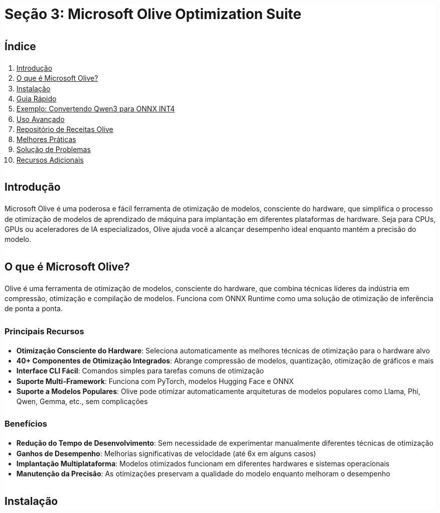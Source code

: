 
# Seção 3: Microsoft Olive Optimization Suite

## Índice
1. [Introdução](../../../Module04)
2. [O que é Microsoft Olive?](../../../Module04)
3. [Instalação](../../../Module04)
4. [Guia Rápido](../../../Module04)
5. [Exemplo: Convertendo Qwen3 para ONNX INT4](../../../Module04)
6. [Uso Avançado](../../../Module04)
7. [Repositório de Receitas Olive](../../../Module04)
8. [Melhores Práticas](../../../Module04)
9. [Solução de Problemas](../../../Module04)
10. [Recursos Adicionais](../../../Module04)

## Introdução

Microsoft Olive é uma poderosa e fácil ferramenta de otimização de modelos, consciente do hardware, que simplifica o processo de otimização de modelos de aprendizado de máquina para implantação em diferentes plataformas de hardware. Seja para CPUs, GPUs ou aceleradores de IA especializados, Olive ajuda você a alcançar desempenho ideal enquanto mantém a precisão do modelo.

## O que é Microsoft Olive?

Olive é uma ferramenta de otimização de modelos, consciente do hardware, que combina técnicas líderes da indústria em compressão, otimização e compilação de modelos. Funciona com ONNX Runtime como uma solução de otimização de inferência de ponta a ponta.

### Principais Recursos

- **Otimização Consciente do Hardware**: Seleciona automaticamente as melhores técnicas de otimização para o hardware alvo
- **40+ Componentes de Otimização Integrados**: Abrange compressão de modelos, quantização, otimização de gráficos e mais
- **Interface CLI Fácil**: Comandos simples para tarefas comuns de otimização
- **Suporte Multi-Framework**: Funciona com PyTorch, modelos Hugging Face e ONNX
- **Suporte a Modelos Populares**: Olive pode otimizar automaticamente arquiteturas de modelos populares como Llama, Phi, Qwen, Gemma, etc., sem complicações

### Benefícios

- **Redução do Tempo de Desenvolvimento**: Sem necessidade de experimentar manualmente diferentes técnicas de otimização
- **Ganhos de Desempenho**: Melhorias significativas de velocidade (até 6x em alguns casos)
- **Implantação Multiplataforma**: Modelos otimizados funcionam em diferentes hardwares e sistemas operacionais
- **Manutenção da Precisão**: As otimizações preservam a qualidade do modelo enquanto melhoram o desempenho

## Instalação
